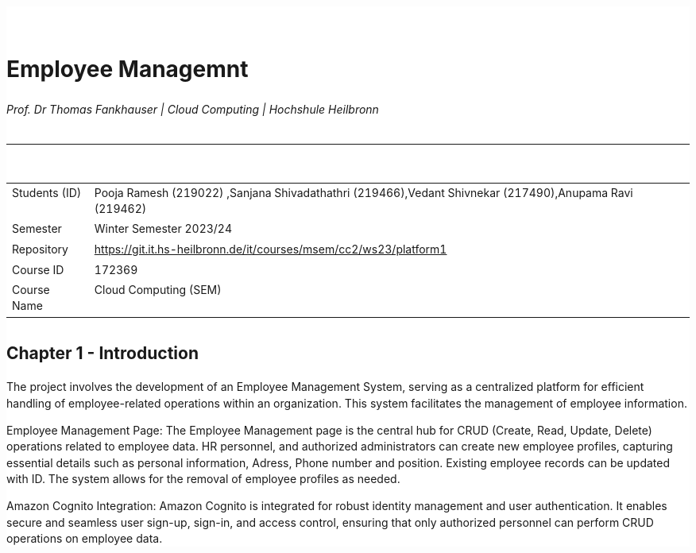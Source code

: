 <br/>

# Employee Managemnt 

###### Prof. Dr Thomas Fankhauser | Cloud Computing  | Hochshule Heilbronn 

---

<br />
<table>
    <tbody>
        <tr>
            <td>Students (ID)</td>
           <td>Pooja Ramesh (219022) ,Sanjana Shivadathathri (219466),Vedant Shivnekar (217490),Anupama Ravi (219462) </td> 
        </tr>
        <tr>
            <td>Semester</td>
            <td>Winter Semester 2023/24</td>
        </tr>
        <tr>
            <td>Repository</td>
            <td><a href="https://git.it.hs-heilbronn.de/it/courses/msem/cc2/ws23/platform1">https://git.it.hs-heilbronn.de/it/courses/msem/cc2/ws23/platform1</a>&nbsp;</td>
        </tr>
        <tr>
            <td>Course ID</td>
            <td>172369 </td>
        </tr>
        <tr>
            <td>Course Name </td>
            <td>Cloud Computing (SEM)</td>
        </tr>
    </tbody>
</table>

## Chapter 1 - Introduction

The project involves the development of an Employee Management System, serving as a centralized platform for efficient handling of employee-related operations within an organization. This system facilitates the management of employee information. 

Employee Management Page:
The Employee Management page is the central hub for CRUD (Create, Read, Update, Delete) operations related to employee data.
HR personnel, and authorized administrators can create new employee profiles, capturing essential details such as personal information, Adress, Phone number and  position.
Existing employee records can be updated with ID.
The system allows for the removal of employee profiles as needed.

Amazon Cognito Integration:
Amazon Cognito is integrated for robust identity management and user authentication.
It enables secure and seamless user sign-up, sign-in, and access control, ensuring that only authorized personnel can perform CRUD operations on employee data.
